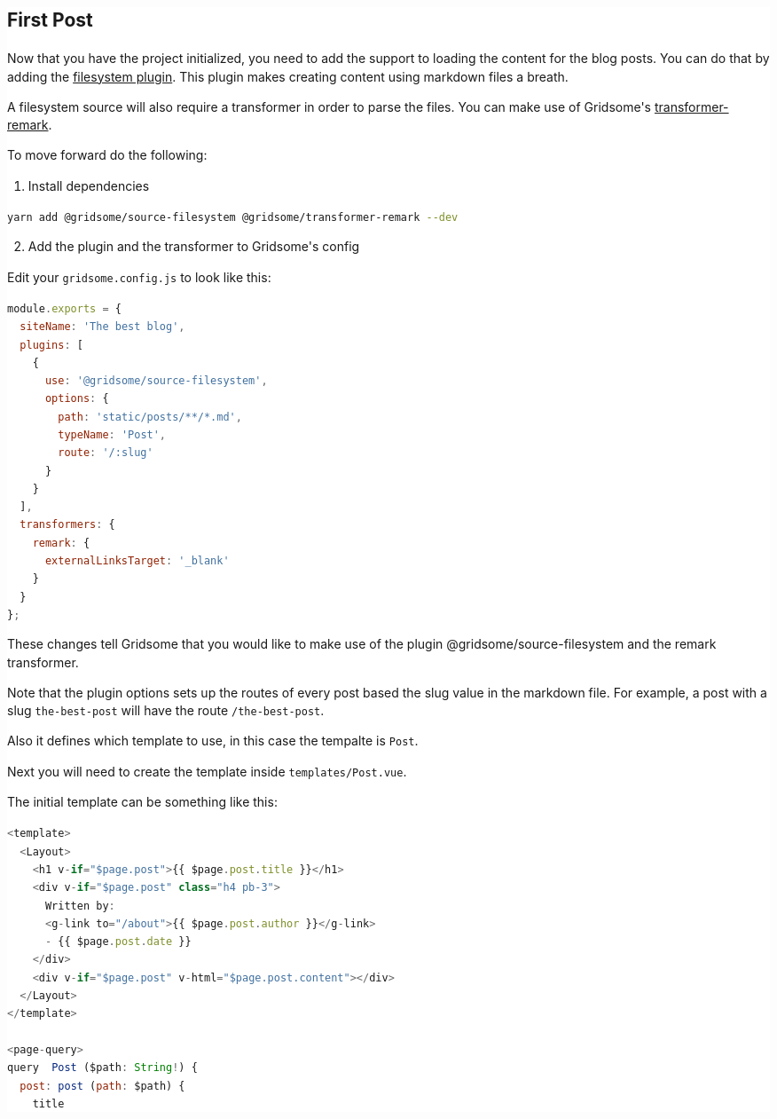 <h2 id="first-post">First Post</h2>

Now that you have the project initialized, you need to add the support to loading the content for the blog posts. You can do that by adding the [filesystem plugin](https://gridsome.org/plugins/source-filesystem). This plugin makes creating content using markdown files a breath.

A filesystem source will also require a transformer in order to parse the files. You can make use of Gridsome's [transformer-remark](https://gridsome.org/plugins/transformer-remark).

To move forward do the following:

1. Install dependencies

```bash
yarn add @gridsome/source-filesystem @gridsome/transformer-remark --dev
```

2. Add the plugin and the transformer to Gridsome's config

Edit your `gridsome.config.js` to look like this:

```js
module.exports = {
  siteName: 'The best blog',
  plugins: [
    {
      use: '@gridsome/source-filesystem',
      options: {
        path: 'static/posts/**/*.md',
        typeName: 'Post',
        route: '/:slug'
      }
    }
  ],
  transformers: {
    remark: {
      externalLinksTarget: '_blank'
    }
  }
};
```

These changes tell Gridsome that you would like to make use of the plugin @gridsome/source-filesystem and the remark transformer.

Note that the plugin options sets up the routes of every post based the slug value in the markdown file. For example, a post with a slug `the-best-post` will have the route `/the-best-post`.

Also it defines which template to use, in this case the tempalte is `Post`.

Next you will need to create the template inside `templates/Post.vue`.

The initial template can be something like this:

```js
<template>
  <Layout>
    <h1 v-if="$page.post">{{ $page.post.title }}</h1>
    <div v-if="$page.post" class="h4 pb-3">
      Written by:
      <g-link to="/about">{{ $page.post.author }}</g-link>
      - {{ $page.post.date }}
    </div>
    <div v-if="$page.post" v-html="$page.post.content"></div>
  </Layout>
</template>

<page-query>
query  Post ($path: String!) {
  post: post (path: $path) {
    title
```